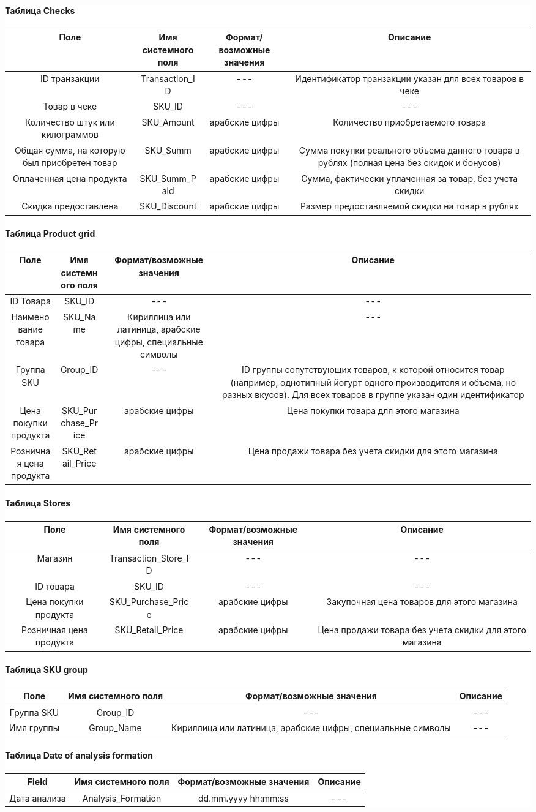 #### Таблица Checks

| **Поле**                                        | **Имя системного поля**  | **Формат/возможные значения** | **Описание**                                                                                                                  |
|:------------------------------------------------:|:----------------------:|:----------------------------:|:----------------------------------------------------------------------------------------------------------------:|
| ID транзакции                                    | Transaction_ID         | ---                          | Идентификатор транзакции указан для всех товаров в чеке                                                         |
| Товар в чеке                                     | SKU_ID                 | ---                          | ---                                                                                                               |
| Количество штук или килограммов                  | SKU_Amount             | арабские цифры               | Количество приобретаемого товара                                                                             |
| Общая сумма, на которую был приобретен товар     | SKU_Summ               | арабские цифры               | Сумма покупки реального объема данного товара в рублях (полная цена без скидок и бонусов) |
| Оплаченная цена продукта                         | SKU_Summ_Paid          | арабские цифры               | Сумма, фактически уплаченная за товар, без учета скидки                                            |
| Скидка предоставлена                             | SKU_Discount           | арабские цифры               | Размер предоставляемой скидки на товар в рублях                                                 |

#### Таблица Product grid

| **Поле**                     | **Имя системного поля**       | **Формат/возможные значения**                  | **Описание**                                                                                                                                                                                                |
|:-----------------------------:|:---------------------------:|:---------------------------------------------:|:------------------------------------------------------------------------------------------------------------------------------------------------------------------------------------------------------------:|
| ID Товара                    | SKU_ID                      | ---                                           | ---                                                                                                                                                                                                            |
| Наименование товара          | SKU_Name                    | Кириллица или латиница, арабские цифры, специальные символы | ---                                                                                                                                                                                                            |
| Группа SKU                   | Group_ID                    | ---                                           | ID группы сопутствующих товаров, к которой относится товар (например, однотипный йогурт одного производителя и объема, но разных вкусов). Для всех товаров в группе указан один идентификатор |
| Цена покупки продукта        | SKU_Purchase_Price          | арабские цифры                                       | Цена покупки товара для этого магазина                                                                                                                                                       |
| Розничная цена продукта      | SKU_Retail_Price            | арабские цифры                                       | Цена продажи товара без учета скидки для этого магазина                                                                                                                               |

#### Таблица Stores

| **Поле**              | **Имя системного поля**    | **Формат/возможные значения** | **Описание**                                                  |
|:----------------------:|:------------------------:|:----------------------------:|:----------------------------------------------------------------:|
| Магазин                | Transaction_Store_ID     | ---                          | ---                                                              |
| ID товара              | SKU_ID                   | ---                          | ---                                                              |
| Цена покупки продукта  | SKU_Purchase_Price       | арабские цифры               | Закупочная цена товаров для этого магазина                     |
| Розничная цена продукта  | SKU_Retail_Price         | арабские цифры               | Цена продажи товара без учета скидки для этого магазина |


#### Таблица SKU group

| **Поле**         | **Имя системного поля** | **Формат/возможные значения**                  | **Описание** |
|:-----------------:|:---------------------:|:---------------------------------------------:|:---------------:|
| Группа SKU        | Group_ID              | ---                                           | ---             |
| Имя группы        | Group_Name            | Кириллица или латиница, арабские цифры, специальные символы | ---             | 

#### Таблица Date of analysis formation

| **Field**         | **Имя системного поля** | **Формат/возможные значения**                  | **Описание** |
|:-----------------:|:---------------------:|:---------------------------------------------:|:---------------:|
| Дата анализа      | Analysis_Formation              | dd.mm.yyyy hh:mm:ss                                           | ---             |
